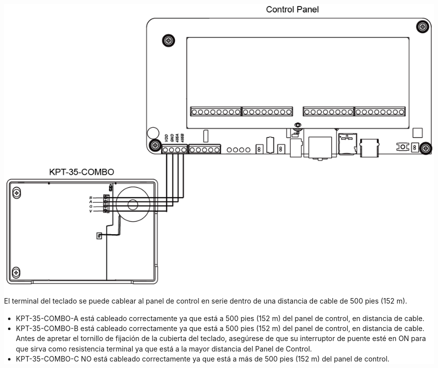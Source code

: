 ![](<.gitbook/assets/4 (25).png>)

El terminal del teclado se puede cablear al panel de control en serie dentro de una distancia de cable de 500 pies (152 m).

-   KPT-35-COMBO-A está cableado correctamente ya que está a 500 pies (152 m) del panel de control, en distancia de cable.
-   KPT-35-COMBO-B está cableado correctamente ya que está a 500 pies (152 m) del panel de control, en distancia de cable. Antes de apretar el tornillo de fijación de la cubierta del teclado, asegúrese de que su interruptor de puente esté en ON para que sirva como resistencia terminal ya que está a la mayor distancia del Panel de Control.
-   KPT-35-COMBO-C NO está cableado correctamente ya que está a más de 500 pies (152 m) del panel de control.
